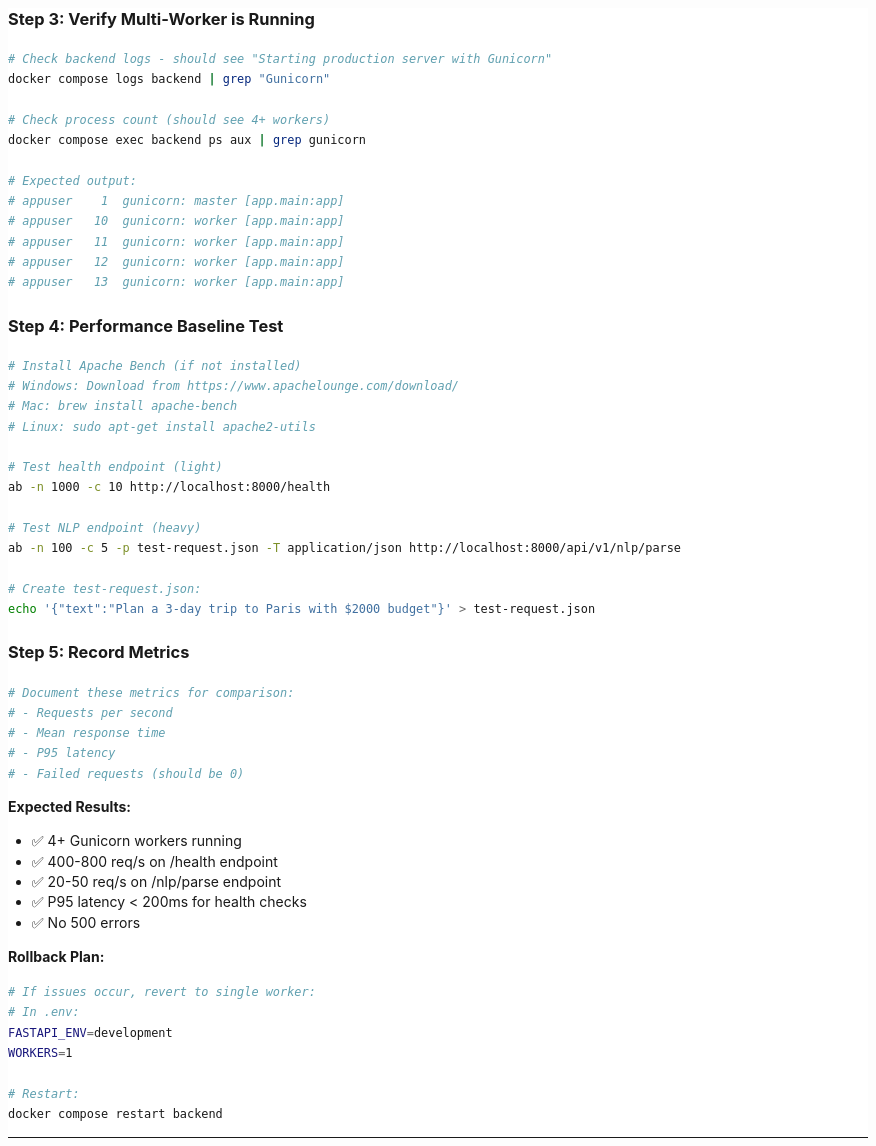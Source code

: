 ### Step 3: Verify Multi-Worker is Running
```bash
# Check backend logs - should see "Starting production server with Gunicorn"
docker compose logs backend | grep "Gunicorn"

# Check process count (should see 4+ workers)
docker compose exec backend ps aux | grep gunicorn

# Expected output:
# appuser    1  gunicorn: master [app.main:app]
# appuser   10  gunicorn: worker [app.main:app]
# appuser   11  gunicorn: worker [app.main:app]
# appuser   12  gunicorn: worker [app.main:app]
# appuser   13  gunicorn: worker [app.main:app]
```

### Step 4: Performance Baseline Test
```bash
# Install Apache Bench (if not installed)
# Windows: Download from https://www.apachelounge.com/download/
# Mac: brew install apache-bench
# Linux: sudo apt-get install apache2-utils

# Test health endpoint (light)
ab -n 1000 -c 10 http://localhost:8000/health

# Test NLP endpoint (heavy)
ab -n 100 -c 5 -p test-request.json -T application/json http://localhost:8000/api/v1/nlp/parse

# Create test-request.json:
echo '{"text":"Plan a 3-day trip to Paris with $2000 budget"}' > test-request.json
```

### Step 5: Record Metrics
```bash
# Document these metrics for comparison:
# - Requests per second
# - Mean response time
# - P95 latency
# - Failed requests (should be 0)
```

**Expected Results:**
- ✅ 4+ Gunicorn workers running
- ✅ 400-800 req/s on /health endpoint
- ✅ 20-50 req/s on /nlp/parse endpoint
- ✅ P95 latency < 200ms for health checks
- ✅ No 500 errors

**Rollback Plan:**
```bash
# If issues occur, revert to single worker:
# In .env:
FASTAPI_ENV=development
WORKERS=1

# Restart:
docker compose restart backend
```

---